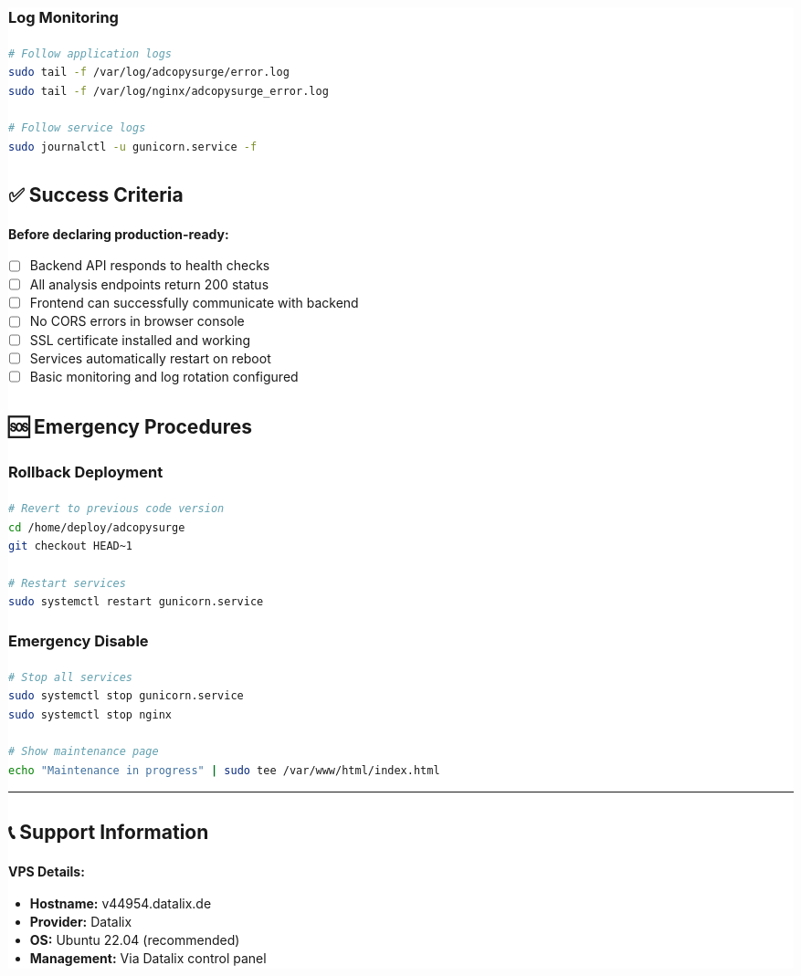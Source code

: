 ### Log Monitoring
```bash
# Follow application logs
sudo tail -f /var/log/adcopysurge/error.log
sudo tail -f /var/log/nginx/adcopysurge_error.log

# Follow service logs
sudo journalctl -u gunicorn.service -f
```

## ✅ Success Criteria

**Before declaring production-ready:**
- [ ] Backend API responds to health checks
- [ ] All analysis endpoints return 200 status
- [ ] Frontend can successfully communicate with backend
- [ ] No CORS errors in browser console  
- [ ] SSL certificate installed and working
- [ ] Services automatically restart on reboot
- [ ] Basic monitoring and log rotation configured

## 🆘 Emergency Procedures

### Rollback Deployment
```bash
# Revert to previous code version
cd /home/deploy/adcopysurge
git checkout HEAD~1

# Restart services
sudo systemctl restart gunicorn.service
```

### Emergency Disable
```bash
# Stop all services
sudo systemctl stop gunicorn.service
sudo systemctl stop nginx

# Show maintenance page
echo "Maintenance in progress" | sudo tee /var/www/html/index.html
```

---

## 📞 Support Information

**VPS Details:**
- **Hostname:** v44954.datalix.de
- **Provider:** Datalix
- **OS:** Ubuntu 22.04 (recommended)
- **Management:** Via Datalix control panel
